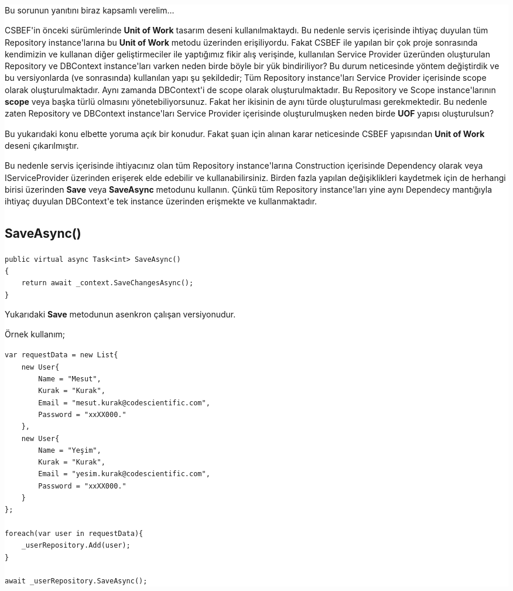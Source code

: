 Bu sorunun yanıtını biraz kapsamlı verelim...

CSBEF'in önceki sürümlerinde **Unit of Work** tasarım deseni kullanılmaktaydı. Bu nedenle servis içerisinde ihtiyaç duyulan tüm Repository instance'larına bu **Unit of Work** metodu üzerinden erişiliyordu. Fakat CSBEF ile yapılan bir çok proje sonrasında kendimizin ve kullanan diğer geliştirmeciler ile yaptığımız fikir alış verişinde, kullanılan Service Provider üzeründen oluşturulan Repository ve DBContext instance'ları varken neden birde böyle bir yük bindiriliyor? Bu durum neticesinde yöntem değiştirdik ve bu versiyonlarda (ve sonrasında) kullanılan yapı şu şekildedir;
Tüm Repository instance'ları Service Provider içerisinde scope olarak oluşturulmaktadır. Aynı zamanda DBContext'i de scope olarak oluşturulmaktadır. Bu Repository ve Scope instance'larının **scope** veya başka türlü olmasını yönetebiliyorsunuz. Fakat her ikisinin de aynı türde oluşturulması gerekmektedir. Bu nedenle zaten Repository ve DBContext instance'ları Service Provider içerisinde oluşturulmuşken neden birde **UOF** yapısı oluşturulsun?

Bu yukarıdaki konu elbette yoruma açık bir konudur. Fakat şuan için alınan karar neticesinde CSBEF yapısından **Unit of Work** deseni çıkarılmıştır.

Bu nedenle servis içerisinde ihtiyacınız olan tüm Repository instance'larına Construction içerisinde Dependency olarak veya IServiceProvider üzerinden erişerek elde edebilir ve kullanabilirsiniz. Birden fazla yapılan değişiklikleri kaydetmek için de herhangi birisi üzerinden **Save** veya **SaveAsync** metodunu kullanın. Çünkü tüm Repository instance'ları yine aynı Dependecy mantığıyla ihtiyaç duyulan DBContext'e tek instance üzerinden erişmekte ve kullanmaktadır.

## SaveAsync()

```
public virtual async Task<int> SaveAsync()
{
    return await _context.SaveChangesAsync();
}
```

Yukarıdaki **Save** metodunun asenkron çalışan versiyonudur.

Örnek kullanım;

```
var requestData = new List{
    new User{
        Name = "Mesut",
        Kurak = "Kurak",
        Email = "mesut.kurak@codescientific.com",
        Password = "xxXX000."
    },
    new User{
        Name = "Yeşim",
        Kurak = "Kurak",
        Email = "yesim.kurak@codescientific.com",
        Password = "xxXX000."
    }
};

foreach(var user in requestData){
    _userRepository.Add(user);
}

await _userRepository.SaveAsync();
```
